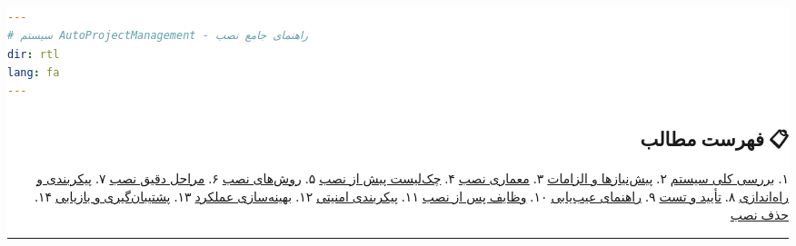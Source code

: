 ```yaml
---
# سیستم AutoProjectManagement - راهنمای جامع نصب
dir: rtl
lang: fa
---
```


<style>
  .rtl-content {
    direction: rtl;
    text-align: right;
  }
  
  .ltr-content {
    direction: ltr;
    text-align: left;
  }
  
  .rtl-list {
    direction: rtl;
    text-align: right;
    padding-right: 2em;
  }
  
  .rtl-table {
    direction: rtl;
    text-align: right;
  }
  
  .rtl-code {
    direction: ltr;
    text-align: left;
  }
</style>

<div dir="rtl" class="rtl-content">

## 📋 فهرست مطالب
۱. [بررسی کلی سیستم](#بررسی-کلی-سیستم)
۲. [پیش‌نیازها و الزامات](#پیش‌نیازها-و-الزامات)
۳. [معماری نصب](#معماری-نصب)
۴. [چک‌لیست پیش از نصب](#چک‌لیست-پیش-از-نصب)
۵. [روش‌های نصب](#روش‌های-نصب)
۶. [مراحل دقیق نصب](#مراحل-دقیق-نصب)
۷. [پیکربندی و راه‌اندازی](#پیکربندی-و-راه‌اندازی)
۸. [تأیید و تست](#تأیید-و-تست)
۹. [راهنمای عیب‌یابی](#راهنمای-عیب‌یابی)
۱۰. [وظایف پس از نصب](#وظایف-پس-از-نصب)
۱۱. [پیکربندی امنیتی](#پیکربندی-امنیتی)
۱۲. [بهینه‌سازی عملکرد](#بهینه‌سازی-عملکرد)
۱۳. [پشتیبان‌گیری و بازیابی](#پشتیبان‌گیری-و-بازیابی)
۱۴. [حذف نصب](#حذف-نصب)

---
